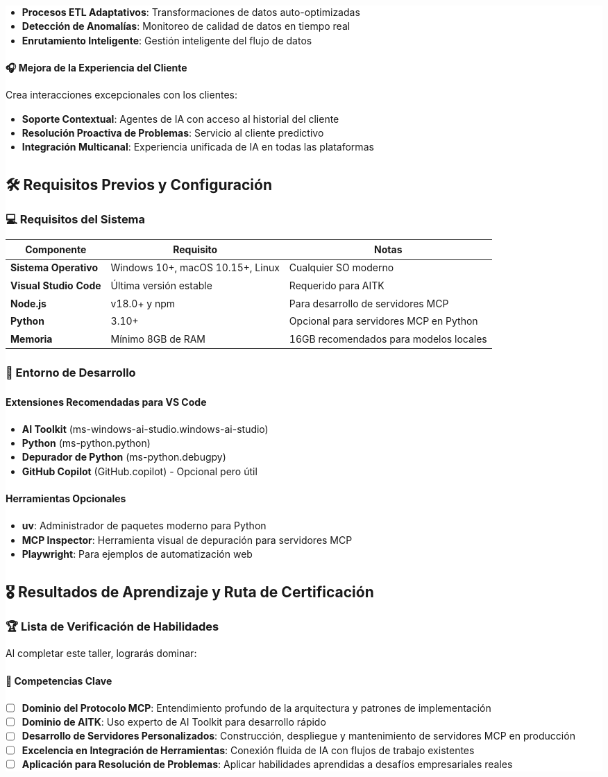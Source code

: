 - **Procesos ETL Adaptativos**: Transformaciones de datos auto-optimizadas
- **Detección de Anomalías**: Monitoreo de calidad de datos en tiempo real
- **Enrutamiento Inteligente**: Gestión inteligente del flujo de datos

#### 🎧 Mejora de la Experiencia del Cliente

Crea interacciones excepcionales con los clientes:

- **Soporte Contextual**: Agentes de IA con acceso al historial del cliente
- **Resolución Proactiva de Problemas**: Servicio al cliente predictivo
- **Integración Multicanal**: Experiencia unificada de IA en todas las plataformas

## 🛠️ Requisitos Previos y Configuración

### 💻 Requisitos del Sistema

| Componente | Requisito | Notas |
|------------|-----------|-------|
| **Sistema Operativo** | Windows 10+, macOS 10.15+, Linux | Cualquier SO moderno |
| **Visual Studio Code** | Última versión estable | Requerido para AITK |
| **Node.js** | v18.0+ y npm | Para desarrollo de servidores MCP |
| **Python** | 3.10+ | Opcional para servidores MCP en Python |
| **Memoria** | Mínimo 8GB de RAM | 16GB recomendados para modelos locales |

### 🔧 Entorno de Desarrollo

#### Extensiones Recomendadas para VS Code

- **AI Toolkit** (ms-windows-ai-studio.windows-ai-studio)
- **Python** (ms-python.python)
- **Depurador de Python** (ms-python.debugpy)
- **GitHub Copilot** (GitHub.copilot) - Opcional pero útil

#### Herramientas Opcionales

- **uv**: Administrador de paquetes moderno para Python
- **MCP Inspector**: Herramienta visual de depuración para servidores MCP
- **Playwright**: Para ejemplos de automatización web

## 🎖️ Resultados de Aprendizaje y Ruta de Certificación

### 🏆 Lista de Verificación de Habilidades

Al completar este taller, lograrás dominar:

#### 🎯 Competencias Clave

- [ ] **Dominio del Protocolo MCP**: Entendimiento profundo de la arquitectura y patrones de implementación
- [ ] **Dominio de AITK**: Uso experto de AI Toolkit para desarrollo rápido
- [ ] **Desarrollo de Servidores Personalizados**: Construcción, despliegue y mantenimiento de servidores MCP en producción
- [ ] **Excelencia en Integración de Herramientas**: Conexión fluida de IA con flujos de trabajo existentes
- [ ] **Aplicación para Resolución de Problemas**: Aplicar habilidades aprendidas a desafíos empresariales reales
